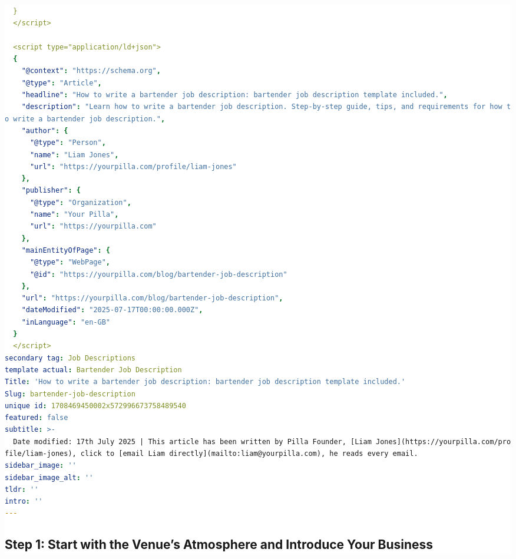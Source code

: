 ```yaml
  }
  </script>

  <script type="application/ld+json">
  {
    "@context": "https://schema.org",
    "@type": "Article",
    "headline": "How to write a bartender job description: bartender job description template included.",
    "description": "Learn how to write a bartender job description. Step-by-step guide, tips, and requirements for how to write a bartender job description.",
    "author": {
      "@type": "Person",
      "name": "Liam Jones",
      "url": "https://yourpilla.com/profile/liam-jones"
    },
    "publisher": {
      "@type": "Organization",
      "name": "Your Pilla",
      "url": "https://yourpilla.com"
    },
    "mainEntityOfPage": {
      "@type": "WebPage",
      "@id": "https://yourpilla.com/blog/bartender-job-description"
    },
    "url": "https://yourpilla.com/blog/bartender-job-description",
    "dateModified": "2025-07-17T00:00:00.000Z",
    "inLanguage": "en-GB"
  }
  </script>
secondary tag: Job Descriptions
template actual: Bartender Job Description
Title: 'How to write a bartender job description: bartender job description template included.'
Slug: bartender-job-description
unique id: 1708469450002x572996673758489540
featured: false
subtitle: >-
  Date modified: 17th July 2025 | This article has been written by Pilla Founder, [Liam Jones](https://yourpilla.com/profile/liam-jones), click to [email Liam directly](mailto:liam@yourpilla.com), he reads every email.
sidebar_image: ''
sidebar_image_alt: ''
tldr: ''
intro: ''
---
```

## Step 1: Start with the Venue’s Atmosphere and Introduce Your Business
